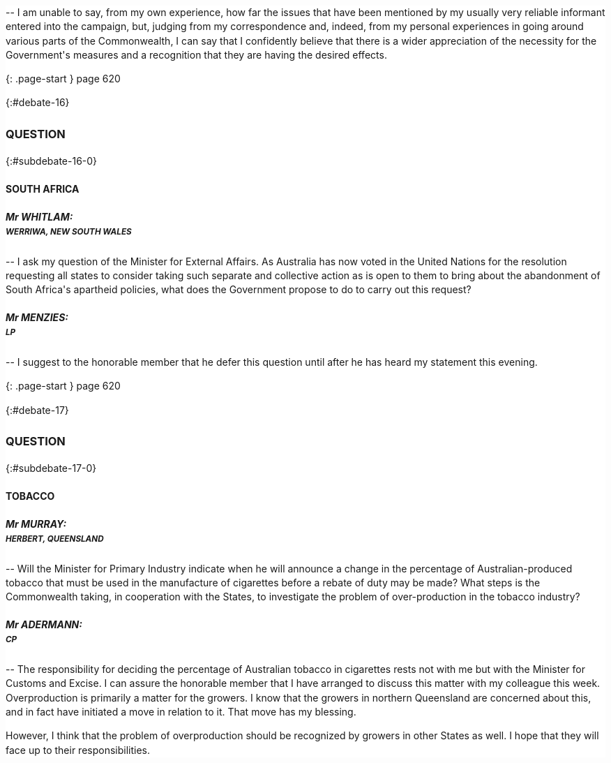 -- I am unable to say, from my own experience, how far the issues that have been mentioned by my usually very reliable informant entered into the campaign, but, judging from my correspondence and, indeed, from my personal experiences in going around various parts of the Commonwealth, I can say that I confidently believe that there is a wider appreciation of the necessity for the Government's measures and a recognition that they are having the desired effects. 

{: .page-start }
page 620

{:#debate-16}
### QUESTION

{:#subdebate-16-0}
#### SOUTH AFRICA

##### Mr WHITLAM:<br><small class="text-muted">WERRIWA, NEW SOUTH WALES</small>

-- I ask my question of the Minister for External Affairs. As Australia has now voted in the United Nations for the resolution requesting all states to consider taking such separate and collective action as is open to them to bring about the abandonment of South Africa's apartheid policies, what does the Government propose to do to carry out this request? 

##### Mr MENZIES:<br><small class="text-muted">LP</small>

-- I suggest to the honorable member that he defer this question until after he has heard my statement this evening. 

{: .page-start }
page 620

{:#debate-17}
### QUESTION

{:#subdebate-17-0}
#### TOBACCO

##### Mr MURRAY:<br><small class="text-muted">HERBERT, QUEENSLAND</small>

-- Will the Minister for Primary Industry indicate when he will announce a change in the percentage of Australian-produced tobacco that must be used in the manufacture of cigarettes before a rebate of duty may be made? What steps is the Commonwealth taking, in cooperation with the States, to investigate the problem of over-production in the tobacco industry? 

##### Mr ADERMANN:<br><small class="text-muted">CP</small>

-- The responsibility for deciding the percentage of Australian tobacco in cigarettes rests not with me but with the Minister for Customs and Excise. I can assure the honorable member that I have arranged to discuss this matter with my colleague this week. Overproduction is primarily a matter for the growers. I know that the growers in northern Queensland are concerned about this, and in fact have initiated a move in relation to it. That move has my blessing. 

However, I think that the problem of overproduction should be recognized by growers in other States as well. I hope that they will face up to their responsibilities. 
